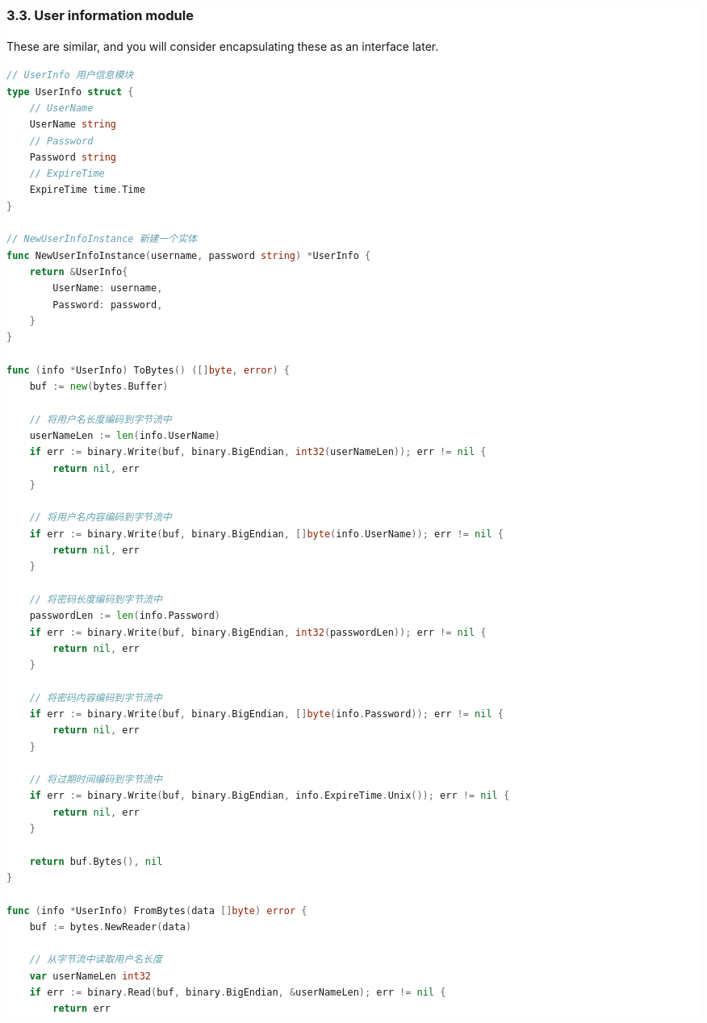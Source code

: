 ### 3.3. User information module

These are similar, and you will consider encapsulating these as an interface later.


```go
// UserInfo 用户信息模块
type UserInfo struct {
	// UserName
	UserName string
	// Password
	Password string
	// ExpireTime
	ExpireTime time.Time
}

// NewUserInfoInstance 新建一个实体
func NewUserInfoInstance(username, password string) *UserInfo {
	return &UserInfo{
		UserName: username,
		Password: password,
	}
}

func (info *UserInfo) ToBytes() ([]byte, error) {
	buf := new(bytes.Buffer)

	// 将用户名长度编码到字节流中
	userNameLen := len(info.UserName)
	if err := binary.Write(buf, binary.BigEndian, int32(userNameLen)); err != nil {
		return nil, err
	}

	// 将用户名内容编码到字节流中
	if err := binary.Write(buf, binary.BigEndian, []byte(info.UserName)); err != nil {
		return nil, err
	}

	// 将密码长度编码到字节流中
	passwordLen := len(info.Password)
	if err := binary.Write(buf, binary.BigEndian, int32(passwordLen)); err != nil {
		return nil, err
	}

	// 将密码内容编码到字节流中
	if err := binary.Write(buf, binary.BigEndian, []byte(info.Password)); err != nil {
		return nil, err
	}

	// 将过期时间编码到字节流中
	if err := binary.Write(buf, binary.BigEndian, info.ExpireTime.Unix()); err != nil {
		return nil, err
	}

	return buf.Bytes(), nil
}

func (info *UserInfo) FromBytes(data []byte) error {
	buf := bytes.NewReader(data)

	// 从字节流中读取用户名长度
	var userNameLen int32
	if err := binary.Read(buf, binary.BigEndian, &userNameLen); err != nil {
		return err
```